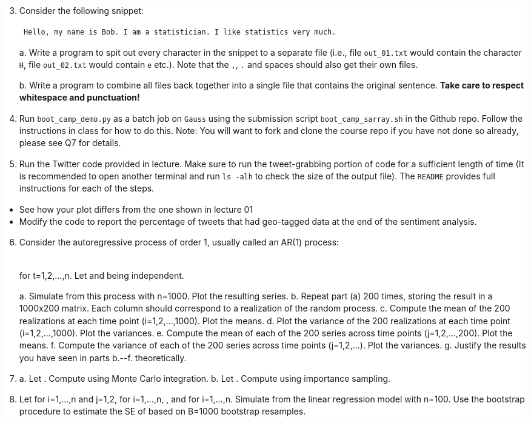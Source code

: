3. Consider the following snippet:

		Hello, my name is Bob. I am a statistician. I like statistics very much.

	a. Write a program to spit out every character in the snippet 
to a separate file (i.e., file `out_01.txt` would contain the character `H`,
file `out_02.txt` would contain `e` etc.). Note that the `,`, `.` and spaces
should also get their own files. 

	b. Write a program to combine all files back together into a single file
that contains the original sentence. **Take care to respect whitespace
and punctuation!**

4. Run `boot_camp_demo.py` as a batch job on `Gauss` using the submission script `boot_camp_sarray.sh` in the Github repo. Follow the instructions in class for how to do this. Note: You will want to fork and clone the course repo if you have not done so already, please see Q7 for details.

5. Run the Twitter code provided in lecture. Make sure to run the tweet-grabbing portion of code for a sufficient length of time (It is recommended to open another terminal and run `ls -alh` to check the size of the output file). The `README` provides full instructions for each of the steps.
  + See how your plot differs from the one shown in lecture 01
  + Modify the code to report the percentage of tweets that had geo-tagged data at the end of the sentiment analysis.

6. Consider the autoregressive process of order 1, usually called an AR(1) process:<br/>

	![equation](http://latex.codecogs.com/gif.latex?y_t%3D%5Crho_t%20y_%7Bt-1%7D%20%2B%20%5Cepsilon_t)
	<br/>
	for t=1,2,…,n. Let ![equation](http://latex.codecogs.com/gif.latex?y_0%3D0) and ![equation](http://latex.codecogs.com/gif.latex?%5Cepsilon_t%20%5Csim%20N%280%2C1%29) being independent. 
	
	a. Simulate from this process with n=1000. Plot the resulting series.
	b. Repeat part (a) 200 times, storing the result in a 1000x200 matrix. Each column should correspond to a realization of the random process.
	c. Compute the mean of the 200 realizations at each time point (i=1,2,…,1000). Plot the means.
	d. Plot the variance of the 200 realizations at each time point (i=1,2,…,1000). Plot the variances. 
	e. Compute the mean of each of the 200 series across time points (j=1,2,…,200). Plot the means.
	f. Compute the variance of each of the 200 series across time points (j=1,2,…). Plot the variances.
	g. Justify the results you have seen in parts b.--f. theoretically.
	
7. 
	a. Let ![equation](http://latex.codecogs.com/gif.latex?Z%5Csim%7B%7DN%280%2C1%29). 
Compute ![equation](http://latex.codecogs.com/gif.latex?E%5B%5Cexp%5E%7B-Z%5E%7B2%7D%7D%5D) using Monte Carlo integration.
	b. Let ![equation](http://latex.codecogs.com/gif.latex?Z%5Csim%7B%7DTruncated-Normal%280%2C1%3B%5B-2%2C1%5D%29). 
Compute ![equation](http://latex.codecogs.com/gif.latex?E%5BZ%5D) using importance sampling.

8. Let ![equation](http://latex.codecogs.com/gif.latex?x_%7Bij%7D%5Csim%7B%7DN%280%2C1%29) for i=1,...,n and j=1,2, ![equation](http://latex.codecogs.com/gif.latex?x_%7Bi0%7D%3D1)
for i=1,...,n, ![equation](http://latex.codecogs.com/gif.latex?x_%7Bi%7D%5E%7BT%7D%3D%28x_%7Bi0%7D%2Cx_%7Bi1%7D%2Cx_%7Bi2%7D%29%5E%7BT%7D),
![equation](http://latex.codecogs.com/gif.latex?%5Cbeta%3D%281.2%2C0.3%2C-0.9%29%5E%7BT%7D) and 
![equation](http://latex.codecogs.com/gif.latex?%5Cepsilon_%7Bi%7D%5Csim%7B%7DN%280%2C1%29) for i=1,...,n.
Simulate from the linear regression model with n=100. Use the bootstrap procedure to estimate the
SE of ![equation](http://latex.codecogs.com/gif.latex?%5Chat%7B%5Cbeta%7D) based on B=1000 bootstrap resamples.
